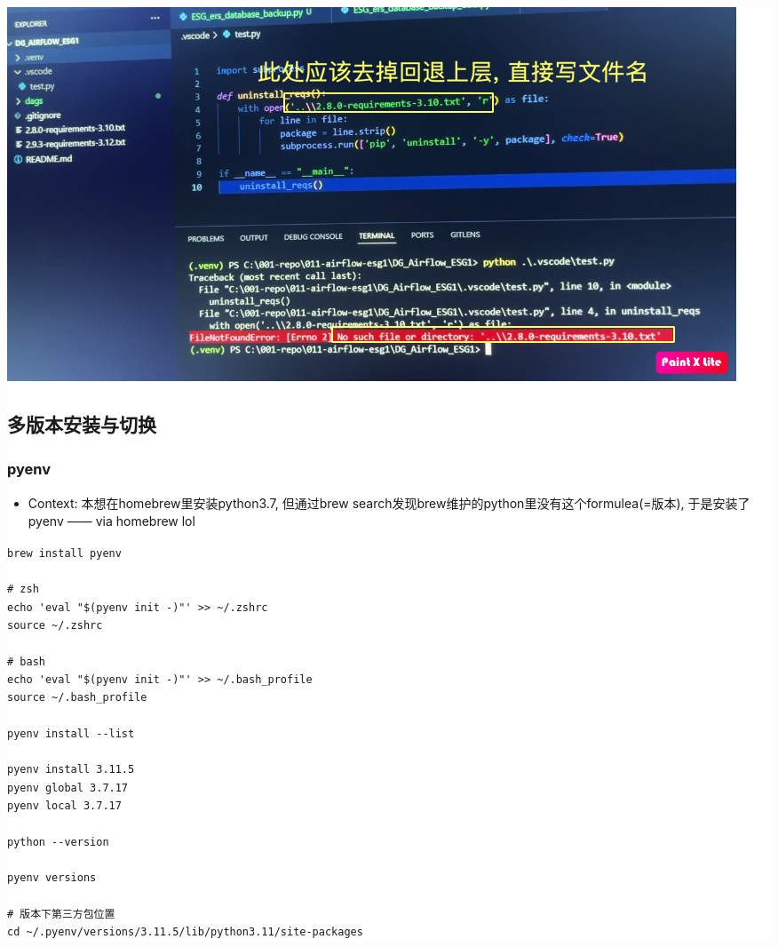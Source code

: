 ![IMG_5275](./assets/IMG_5275.JPG)



## 多版本安装与切换

### pyenv

- Context: 本想在homebrew里安装python3.7, 但通过brew search发现brew维护的python里没有这个formulea(=版本), 于是安装了pyenv —— via homebrew lol

```shell
brew install pyenv

# zsh
echo 'eval "$(pyenv init -)"' >> ~/.zshrc
source ~/.zshrc

# bash
echo 'eval "$(pyenv init -)"' >> ~/.bash_profile  
source ~/.bash_profile  

pyenv install --list

pyenv install 3.11.5
pyenv global 3.7.17
pyenv local 3.7.17

python --version

pyenv versions

# 版本下第三方包位置
cd ~/.pyenv/versions/3.11.5/lib/python3.11/site-packages
```
